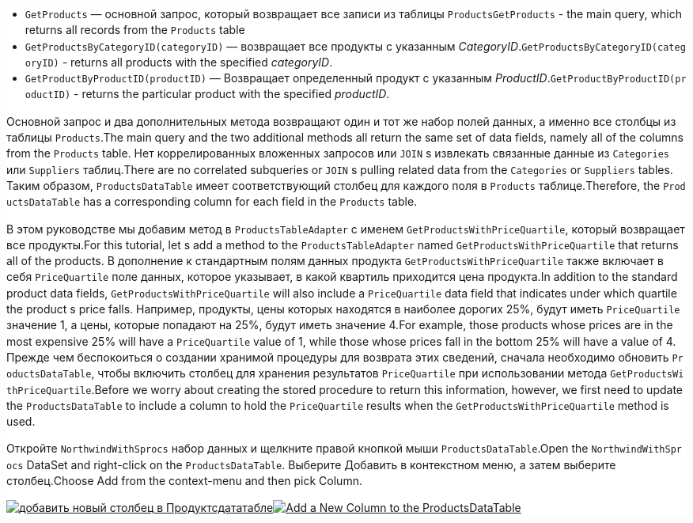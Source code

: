 - <span data-ttu-id="f7fa1-129">`GetProducts` — основной запрос, который возвращает все записи из таблицы `Products`</span><span class="sxs-lookup"><span data-stu-id="f7fa1-129">`GetProducts` - the main query, which returns all records from the `Products` table</span></span>
- <span data-ttu-id="f7fa1-130">`GetProductsByCategoryID(categoryID)` — возвращает все продукты с указанным *CategoryID*.</span><span class="sxs-lookup"><span data-stu-id="f7fa1-130">`GetProductsByCategoryID(categoryID)` - returns all products with the specified *categoryID*.</span></span>
- <span data-ttu-id="f7fa1-131">`GetProductByProductID(productID)` — Возвращает определенный продукт с указанным *ProductID*.</span><span class="sxs-lookup"><span data-stu-id="f7fa1-131">`GetProductByProductID(productID)` - returns the particular product with the specified *productID*.</span></span>

<span data-ttu-id="f7fa1-132">Основной запрос и два дополнительных метода возвращают один и тот же набор полей данных, а именно все столбцы из таблицы `Products`.</span><span class="sxs-lookup"><span data-stu-id="f7fa1-132">The main query and the two additional methods all return the same set of data fields, namely all of the columns from the `Products` table.</span></span> <span data-ttu-id="f7fa1-133">Нет коррелированных вложенных запросов или `JOIN` s извлекать связанные данные из `Categories` или `Suppliers` таблиц.</span><span class="sxs-lookup"><span data-stu-id="f7fa1-133">There are no correlated subqueries or `JOIN` s pulling related data from the `Categories` or `Suppliers` tables.</span></span> <span data-ttu-id="f7fa1-134">Таким образом, `ProductsDataTable` имеет соответствующий столбец для каждого поля в `Products` таблице.</span><span class="sxs-lookup"><span data-stu-id="f7fa1-134">Therefore, the `ProductsDataTable` has a corresponding column for each field in the `Products` table.</span></span>

<span data-ttu-id="f7fa1-135">В этом руководстве мы добавим метод в `ProductsTableAdapter` с именем `GetProductsWithPriceQuartile`, который возвращает все продукты.</span><span class="sxs-lookup"><span data-stu-id="f7fa1-135">For this tutorial, let s add a method to the `ProductsTableAdapter` named `GetProductsWithPriceQuartile` that returns all of the products.</span></span> <span data-ttu-id="f7fa1-136">В дополнение к стандартным полям данных продукта `GetProductsWithPriceQuartile` также включает в себя `PriceQuartile` поле данных, которое указывает, в какой квартиль приходится цена продукта.</span><span class="sxs-lookup"><span data-stu-id="f7fa1-136">In addition to the standard product data fields, `GetProductsWithPriceQuartile` will also include a `PriceQuartile` data field that indicates under which quartile the product s price falls.</span></span> <span data-ttu-id="f7fa1-137">Например, продукты, цены которых находятся в наиболее дорогих 25%, будут иметь `PriceQuartile` значение 1, а цены, которые попадают на 25%, будут иметь значение 4.</span><span class="sxs-lookup"><span data-stu-id="f7fa1-137">For example, those products whose prices are in the most expensive 25% will have a `PriceQuartile` value of 1, while those whose prices fall in the bottom 25% will have a value of 4.</span></span> <span data-ttu-id="f7fa1-138">Прежде чем беспокоиться о создании хранимой процедуры для возврата этих сведений, сначала необходимо обновить `ProductsDataTable`, чтобы включить столбец для хранения результатов `PriceQuartile` при использовании метода `GetProductsWithPriceQuartile`.</span><span class="sxs-lookup"><span data-stu-id="f7fa1-138">Before we worry about creating the stored procedure to return this information, however, we first need to update the `ProductsDataTable` to include a column to hold the `PriceQuartile` results when the `GetProductsWithPriceQuartile` method is used.</span></span>

<span data-ttu-id="f7fa1-139">Откройте `NorthwindWithSprocs` набор данных и щелкните правой кнопкой мыши `ProductsDataTable`.</span><span class="sxs-lookup"><span data-stu-id="f7fa1-139">Open the `NorthwindWithSprocs` DataSet and right-click on the `ProductsDataTable`.</span></span> <span data-ttu-id="f7fa1-140">Выберите Добавить в контекстном меню, а затем выберите столбец.</span><span class="sxs-lookup"><span data-stu-id="f7fa1-140">Choose Add from the context-menu and then pick Column.</span></span>

<span data-ttu-id="f7fa1-141">[![добавить новый столбец в Продуктсдататабле](adding-additional-datatable-columns-vb/_static/image2.png)](adding-additional-datatable-columns-vb/_static/image1.png)</span><span class="sxs-lookup"><span data-stu-id="f7fa1-141">[![Add a New Column to the ProductsDataTable](adding-additional-datatable-columns-vb/_static/image2.png)](adding-additional-datatable-columns-vb/_static/image1.png)</span></span>
